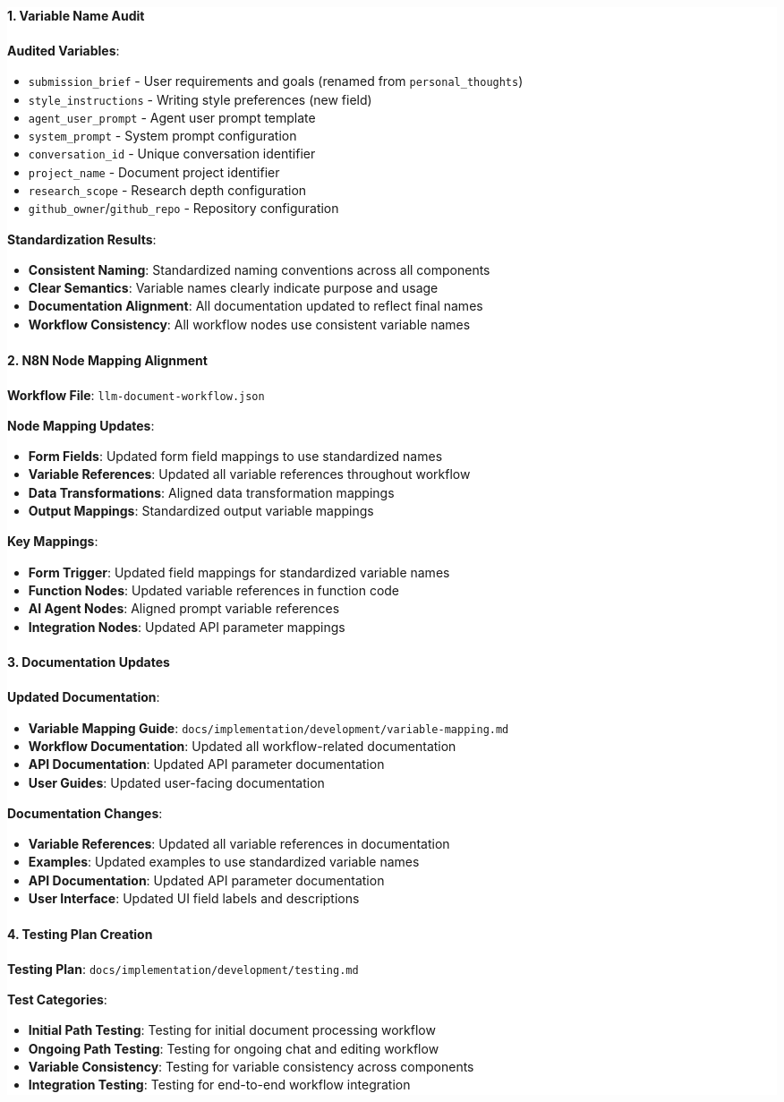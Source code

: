 #### 1. Variable Name Audit
**Audited Variables**:
- `submission_brief` - User requirements and goals (renamed from `personal_thoughts`)
- `style_instructions` - Writing style preferences (new field)
- `agent_user_prompt` - Agent user prompt template
- `system_prompt` - System prompt configuration
- `conversation_id` - Unique conversation identifier
- `project_name` - Document project identifier
- `research_scope` - Research depth configuration
- `github_owner`/`github_repo` - Repository configuration

**Standardization Results**:
- **Consistent Naming**: Standardized naming conventions across all components
- **Clear Semantics**: Variable names clearly indicate purpose and usage
- **Documentation Alignment**: All documentation updated to reflect final names
- **Workflow Consistency**: All workflow nodes use consistent variable names

#### 2. N8N Node Mapping Alignment
**Workflow File**: `llm-document-workflow.json`

**Node Mapping Updates**:
- **Form Fields**: Updated form field mappings to use standardized names
- **Variable References**: Updated all variable references throughout workflow
- **Data Transformations**: Aligned data transformation mappings
- **Output Mappings**: Standardized output variable mappings

**Key Mappings**:
- **Form Trigger**: Updated field mappings for standardized variable names
- **Function Nodes**: Updated variable references in function code
- **AI Agent Nodes**: Aligned prompt variable references
- **Integration Nodes**: Updated API parameter mappings

#### 3. Documentation Updates
**Updated Documentation**:
- **Variable Mapping Guide**: `docs/implementation/development/variable-mapping.md`
- **Workflow Documentation**: Updated all workflow-related documentation
- **API Documentation**: Updated API parameter documentation
- **User Guides**: Updated user-facing documentation

**Documentation Changes**:
- **Variable References**: Updated all variable references in documentation
- **Examples**: Updated examples to use standardized variable names
- **API Documentation**: Updated API parameter documentation
- **User Interface**: Updated UI field labels and descriptions

#### 4. Testing Plan Creation
**Testing Plan**: `docs/implementation/development/testing.md`

**Test Categories**:
- **Initial Path Testing**: Testing for initial document processing workflow
- **Ongoing Path Testing**: Testing for ongoing chat and editing workflow
- **Variable Consistency**: Testing for variable consistency across components
- **Integration Testing**: Testing for end-to-end workflow integration
